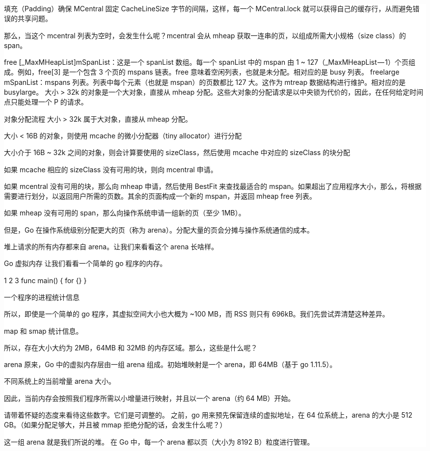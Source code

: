 填充（Padding）确保 MCentral 固定 CacheLineSize 字节的间隔，这样，每一个 MCentral.lock 就可以获得自己的缓存行，从而避免错误的共享问题。

那么，当这个 mcentral 列表为空时，会发生什么呢？mcentral 会从 mheap 获取一连串的页，以组成所需大小规格（size class）的 span。

free [_MaxMHeapList]mSpanList：这是一个 spanList 数组。每一个 spanList 中的 mspan 由 1 ~ 127（_MaxMHeapList — 1）个页组成。例如，free[3] 是一个包含 3 个页的 mspans 链表。free 意味着空闲列表，也就是未分配。相对应的是 busy 列表。
freelarge mSpanList：mspans 列表。列表中每个元素（也就是 mspan）的页数都比 127 大。这作为 mtreap 数据结构进行维护。相对应的是 busylarge。
大小 > 32k 的对象是一个大对象，直接从 mheap 分配。这些大对象的分配请求是以中央锁为代价的，因此，在任何给定时间点只能处理一个 P 的请求。

对象分配流程
大小 > 32k 属于大对象，直接从 mheap 分配。

大小 < 16B 的对象，则使用 mcache 的微小分配器（tiny allocator）进行分配

大小介于 16B ~ 32k 之间的对象，则会计算要使用的 sizeClass，然后使用 mcache 中对应的 sizeClass 的块分配

如果 mcache 相应的 sizeClass 没有可用的块，则向 mcentral 申请。

如果 mcentral 没有可用的块，那么向 mheap 申请，然后使用 BestFit 来查找最适合的 mspan。如果超出了应用程序大小，那么，将根据需要进行划分，以返回用户所需的页数。其余的页面构成一个新的 mspan，并返回 mheap free 列表。

如果 mheap 没有可用的 span，那么向操作系统申请一组新的页（至少 1MB）。

但是，Go 在操作系统级别分配更大的页（称为 arena）。分配大量的页会分摊与操作系统通信的成本。

堆上请求的所有内存都来自 arena。让我们来看看这个 arena 长啥样。

Go 虚拟内存
让我们看看一个简单的 go 程序的内存。

1
2
3
func main() { 
 for {} 
}


一个程序的进程统计信息

所以，即使是一个简单的 go 程序，其虚拟空间大小也大概为 ~100 MB，而 RSS 则只有 696kB。我们先尝试弄清楚这种差异。



map 和 smap 统计信息。

所以，存在大小大约为 2MB，64MB 和 32MB 的内存区域。那么，这些是什么呢？

arena
原来，Go 中的虚拟内存层由一组 arena 组成。初始堆映射是一个 arena，即 64MB（基于 go 1.11.5）。



不同系统上的当前增量 arena 大小。

因此，当前内存会按照我们程序所需以小增量进行映射，并且以一个 arena（约 64 MB）开始。

请带着怀疑的态度来看待这些数字。它们是可调整的。 之前，go 用来预先保留连续的虚拟地址，在 64 位系统上，arena 的大小是 512 GB。（如果分配足够大，并且被 mmap 拒绝分配的话，会发生什么呢？）

这一组 arena 就是我们所说的堆。 在 Go 中，每一个 arena 都以页（大小为 8192 B）粒度进行管理。


